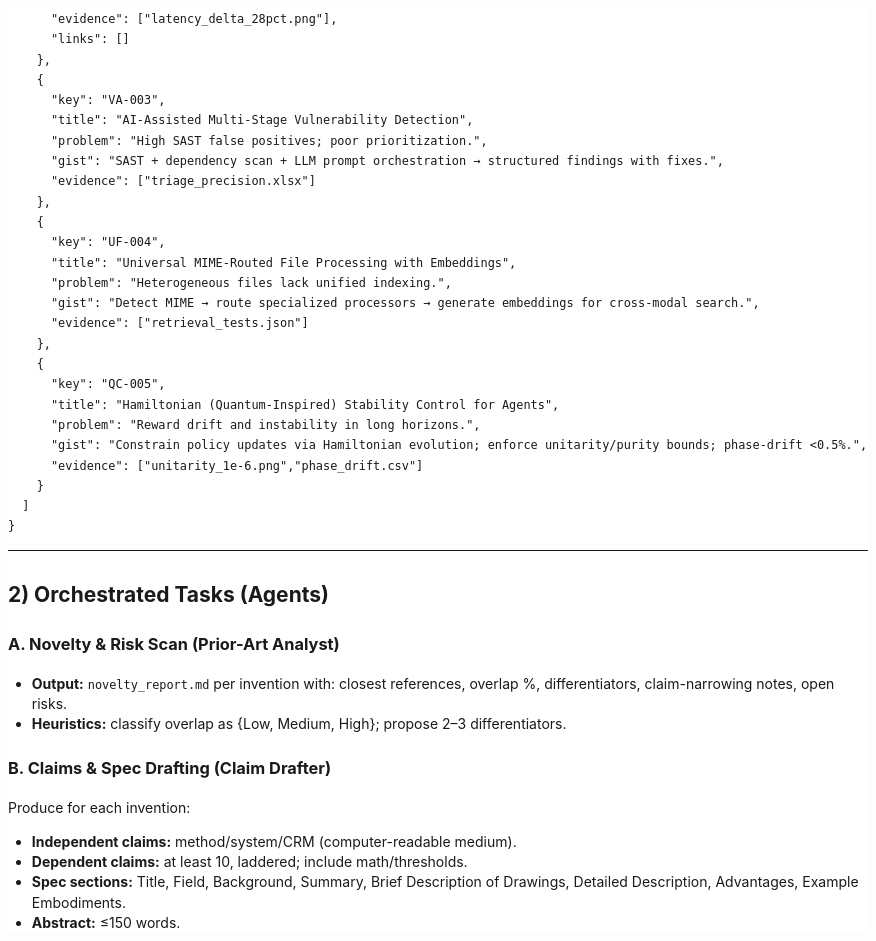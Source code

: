 ```
      "evidence": ["latency_delta_28pct.png"],
      "links": []
    },
    {
      "key": "VA-003",
      "title": "AI-Assisted Multi-Stage Vulnerability Detection",
      "problem": "High SAST false positives; poor prioritization.",
      "gist": "SAST + dependency scan + LLM prompt orchestration → structured findings with fixes.",
      "evidence": ["triage_precision.xlsx"]
    },
    {
      "key": "UF-004",
      "title": "Universal MIME-Routed File Processing with Embeddings",
      "problem": "Heterogeneous files lack unified indexing.",
      "gist": "Detect MIME → route specialized processors → generate embeddings for cross-modal search.",
      "evidence": ["retrieval_tests.json"]
    },
    {
      "key": "QC-005",
      "title": "Hamiltonian (Quantum-Inspired) Stability Control for Agents",
      "problem": "Reward drift and instability in long horizons.",
      "gist": "Constrain policy updates via Hamiltonian evolution; enforce unitarity/purity bounds; phase-drift <0.5%.",
      "evidence": ["unitarity_1e-6.png","phase_drift.csv"]
    }
  ]
}
```

---

## 2) Orchestrated Tasks (Agents)

### A. **Novelty & Risk Scan (Prior-Art Analyst)**

* **Output:** `novelty_report.md` per invention with: closest references, overlap %, differentiators, claim-narrowing notes, open risks.
* **Heuristics:** classify overlap as {Low, Medium, High}; propose 2–3 differentiators.

### B. **Claims & Spec Drafting (Claim Drafter)**

Produce for each invention:

* **Independent claims:** method/system/CRM (computer-readable medium).
* **Dependent claims:** at least 10, laddered; include math/thresholds.
* **Spec sections:** Title, Field, Background, Summary, Brief Description of Drawings, Detailed Description, Advantages, Example Embodiments.
* **Abstract:** ≤150 words.
